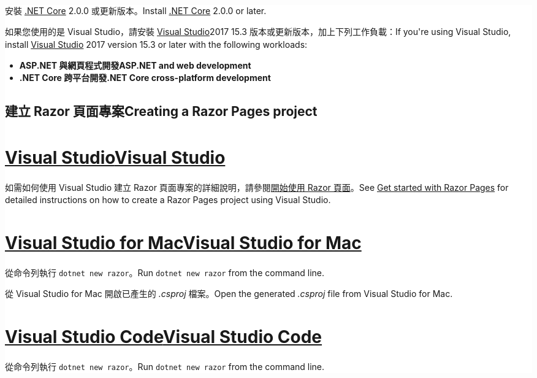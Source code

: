 <span data-ttu-id="a2aa5-112">安裝 [.NET Core](https://www.microsoft.com/net/core) 2.0.0 或更新版本。</span><span class="sxs-lookup"><span data-stu-id="a2aa5-112">Install [.NET Core](https://www.microsoft.com/net/core) 2.0.0 or later.</span></span>

<span data-ttu-id="a2aa5-113">如果您使用的是 Visual Studio，請安裝 [Visual Studio](https://www.visualstudio.com/vs/)2017 15.3 版本或更新版本，加上下列工作負載：</span><span class="sxs-lookup"><span data-stu-id="a2aa5-113">If you're using Visual Studio, install [Visual Studio](https://www.visualstudio.com/vs/) 2017 version 15.3 or later with the following workloads:</span></span>

* <span data-ttu-id="a2aa5-114">**ASP.NET 與網頁程式開發**</span><span class="sxs-lookup"><span data-stu-id="a2aa5-114">**ASP.NET and web development**</span></span>
* <span data-ttu-id="a2aa5-115">**.NET Core 跨平台開發**</span><span class="sxs-lookup"><span data-stu-id="a2aa5-115">**.NET Core cross-platform development**</span></span>

<a name="rpvs17"></a>

## <a name="creating-a-razor-pages-project"></a><span data-ttu-id="a2aa5-116">建立 Razor 頁面專案</span><span class="sxs-lookup"><span data-stu-id="a2aa5-116">Creating a Razor Pages project</span></span>

# <a name="visual-studiotabvisual-studio"></a>[<span data-ttu-id="a2aa5-117">Visual Studio</span><span class="sxs-lookup"><span data-stu-id="a2aa5-117">Visual Studio</span></span>](#tab/visual-studio) 

<span data-ttu-id="a2aa5-118">如需如何使用 Visual Studio 建立 Razor 頁面專案的詳細說明，請參閱[開始使用 Razor 頁面](xref:tutorials/razor-pages/razor-pages-start)。</span><span class="sxs-lookup"><span data-stu-id="a2aa5-118">See [Get started with Razor Pages](xref:tutorials/razor-pages/razor-pages-start) for detailed instructions on how to create a Razor Pages project using Visual Studio.</span></span>

#   <a name="visual-studio-for-mactabvisual-studio-mac"></a>[<span data-ttu-id="a2aa5-119">Visual Studio for Mac</span><span class="sxs-lookup"><span data-stu-id="a2aa5-119">Visual Studio for Mac</span></span>](#tab/visual-studio-mac)

<span data-ttu-id="a2aa5-120">從命令列執行 `dotnet new razor`。</span><span class="sxs-lookup"><span data-stu-id="a2aa5-120">Run `dotnet new razor` from the command line.</span></span>

<span data-ttu-id="a2aa5-121">從 Visual Studio for Mac 開啟已產生的 *.csproj* 檔案。</span><span class="sxs-lookup"><span data-stu-id="a2aa5-121">Open the generated *.csproj* file from Visual Studio for Mac.</span></span>

# <a name="visual-studio-codetabvisual-studio-code"></a>[<span data-ttu-id="a2aa5-122">Visual Studio Code</span><span class="sxs-lookup"><span data-stu-id="a2aa5-122">Visual Studio Code</span></span>](#tab/visual-studio-code) 

<span data-ttu-id="a2aa5-123">從命令列執行 `dotnet new razor`。</span><span class="sxs-lookup"><span data-stu-id="a2aa5-123">Run `dotnet new razor` from the command line.</span></span>
